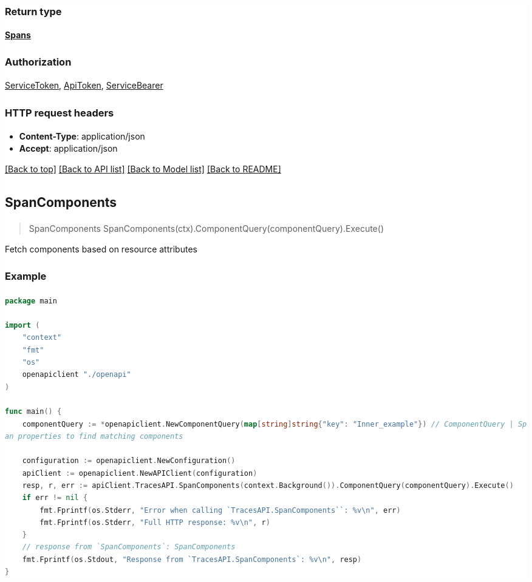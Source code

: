 ### Return type

[**Spans**](Spans.md)

### Authorization

[ServiceToken](../README.md#ServiceToken), [ApiToken](../README.md#ApiToken), [ServiceBearer](../README.md#ServiceBearer)

### HTTP request headers

- **Content-Type**: application/json
- **Accept**: application/json

[[Back to top]](#) [[Back to API list]](../README.md#documentation-for-api-endpoints)
[[Back to Model list]](../README.md#documentation-for-models)
[[Back to README]](../README.md)


## SpanComponents

> SpanComponents SpanComponents(ctx).ComponentQuery(componentQuery).Execute()

Fetch components based on resource attributes



### Example

```go
package main

import (
    "context"
    "fmt"
    "os"
    openapiclient "./openapi"
)

func main() {
    componentQuery := *openapiclient.NewComponentQuery(map[string]string{"key": "Inner_example"}) // ComponentQuery | Span properties to find matching components

    configuration := openapiclient.NewConfiguration()
    apiClient := openapiclient.NewAPIClient(configuration)
    resp, r, err := apiClient.TracesAPI.SpanComponents(context.Background()).ComponentQuery(componentQuery).Execute()
    if err != nil {
        fmt.Fprintf(os.Stderr, "Error when calling `TracesAPI.SpanComponents``: %v\n", err)
        fmt.Fprintf(os.Stderr, "Full HTTP response: %v\n", r)
    }
    // response from `SpanComponents`: SpanComponents
    fmt.Fprintf(os.Stdout, "Response from `TracesAPI.SpanComponents`: %v\n", resp)
}
```
